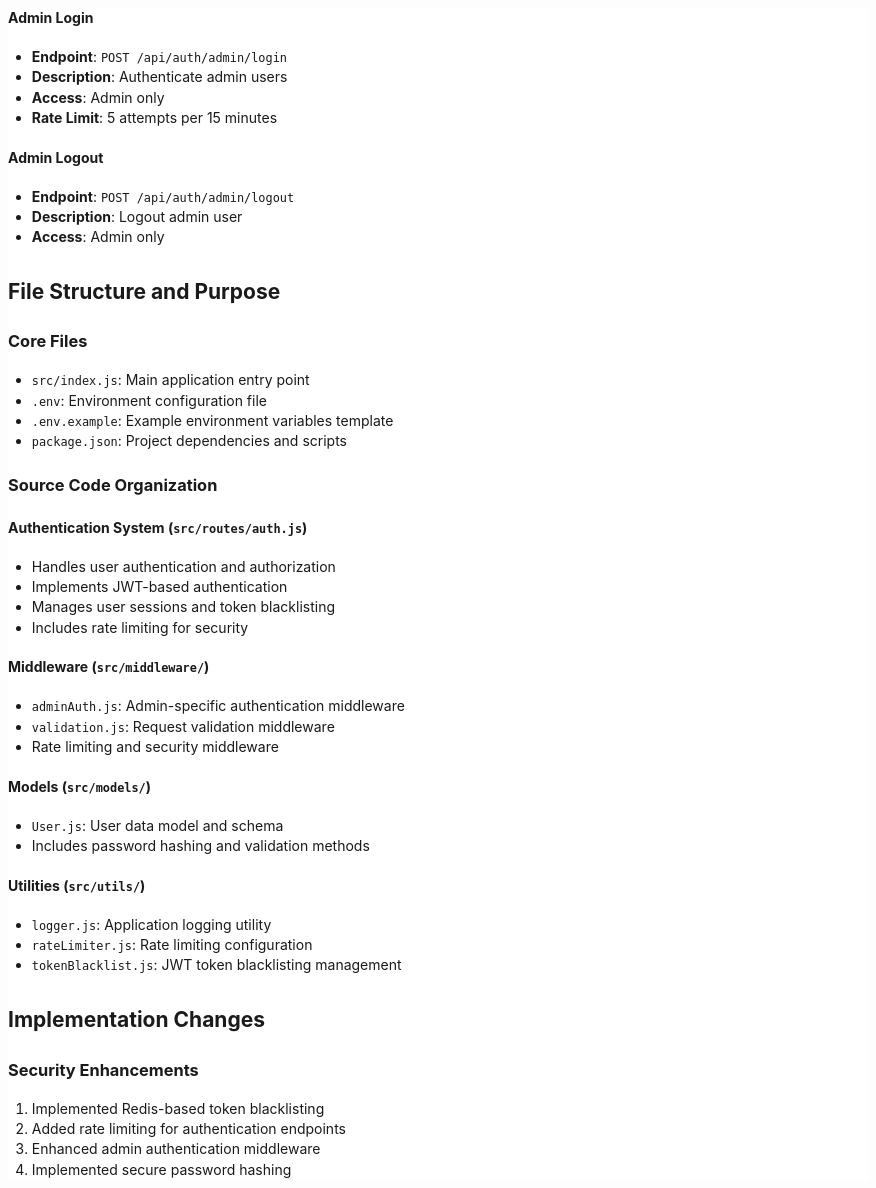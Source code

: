 #### Admin Login
- **Endpoint**: `POST /api/auth/admin/login`
- **Description**: Authenticate admin users
- **Access**: Admin only
- **Rate Limit**: 5 attempts per 15 minutes

#### Admin Logout
- **Endpoint**: `POST /api/auth/admin/logout`
- **Description**: Logout admin user
- **Access**: Admin only

## File Structure and Purpose

### Core Files
- `src/index.js`: Main application entry point
- `.env`: Environment configuration file
- `.env.example`: Example environment variables template
- `package.json`: Project dependencies and scripts

### Source Code Organization

#### Authentication System (`src/routes/auth.js`)
- Handles user authentication and authorization
- Implements JWT-based authentication
- Manages user sessions and token blacklisting
- Includes rate limiting for security

#### Middleware (`src/middleware/`)
- `adminAuth.js`: Admin-specific authentication middleware
- `validation.js`: Request validation middleware
- Rate limiting and security middleware

#### Models (`src/models/`)
- `User.js`: User data model and schema
- Includes password hashing and validation methods

#### Utilities (`src/utils/`)
- `logger.js`: Application logging utility
- `rateLimiter.js`: Rate limiting configuration
- `tokenBlacklist.js`: JWT token blacklisting management

## Implementation Changes

### Security Enhancements
1. Implemented Redis-based token blacklisting
2. Added rate limiting for authentication endpoints
3. Enhanced admin authentication middleware
4. Implemented secure password hashing
